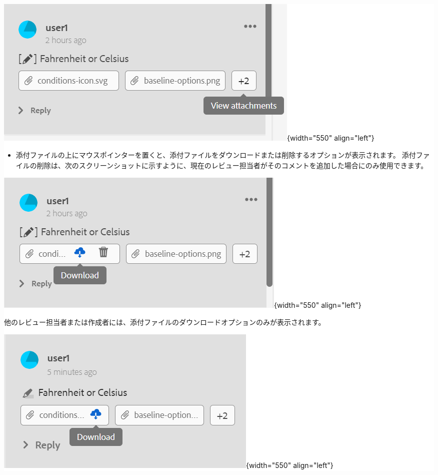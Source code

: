 ![](images/review-view-attachment.png){width="550" align="left"}

- 添付ファイルの上にマウスポインターを置くと、添付ファイルをダウンロードまたは削除するオプションが表示されます。 添付ファイルの削除は、次のスクリーンショットに示すように、現在のレビュー担当者がそのコメントを追加した場合にのみ使用できます。

![](images/current-user-comment-options.png){width="550" align="left"}

他のレビュー担当者または作成者には、添付ファイルのダウンロードオプションのみが表示されます。

![](images/other-reviewer-download.png){width="550" align="left"}
